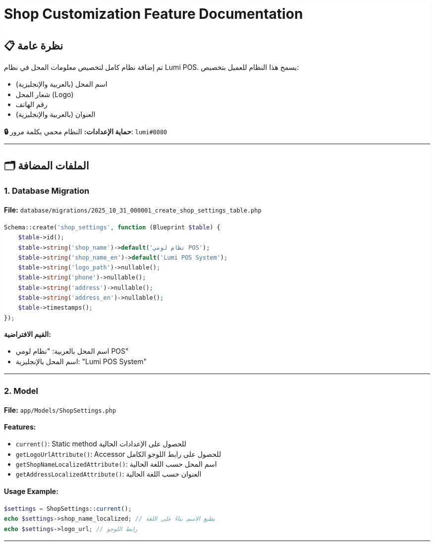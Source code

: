 # Shop Customization Feature Documentation

## 📋 نظرة عامة

تم إضافة نظام كامل لتخصيص معلومات المحل في نظام Lumi POS. يسمح هذا النظام للعميل بتخصيص:
- اسم المحل (بالعربية والإنجليزية)
- شعار المحل (Logo)
- رقم الهاتف
- العنوان (بالعربية والإنجليزية)

**🔒 حماية الإعدادات:** النظام محمي بكلمة مرور: `lumi#8080`

---

## 🗂️ الملفات المضافة

### 1. Database Migration
**File:** `database/migrations/2025_10_31_000001_create_shop_settings_table.php`

```php
Schema::create('shop_settings', function (Blueprint $table) {
    $table->id();
    $table->string('shop_name')->default('نظام لومي POS');
    $table->string('shop_name_en')->default('Lumi POS System');
    $table->string('logo_path')->nullable();
    $table->string('phone')->nullable();
    $table->string('address')->nullable();
    $table->string('address_en')->nullable();
    $table->timestamps();
});
```

**القيم الافتراضية:**
- اسم المحل بالعربية: "نظام لومي POS"
- اسم المحل بالإنجليزية: "Lumi POS System"

---

### 2. Model
**File:** `app/Models/ShopSettings.php`

**Features:**
- `current()`: Static method للحصول على الإعدادات الحالية
- `getLogoUrlAttribute()`: Accessor للحصول على رابط اللوجو الكامل
- `getShopNameLocalizedAttribute()`: اسم المحل حسب اللغة الحالية
- `getAddressLocalizedAttribute()`: العنوان حسب اللغة الحالية

**Usage Example:**
```php
$settings = ShopSettings::current();
echo $settings->shop_name_localized; // يطبع الاسم بناءً على اللغة
echo $settings->logo_url; // رابط اللوجو
```

---